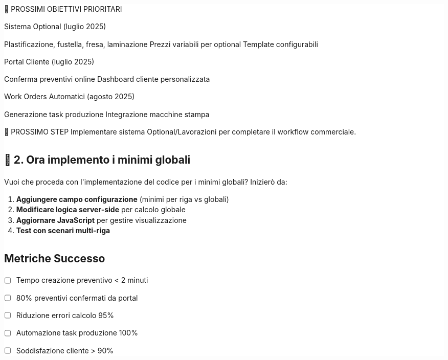
🎯 PROSSIMI OBIETTIVI PRIORITARI

Sistema Optional (luglio 2025)

Plastificazione, fustella, fresa, laminazione
Prezzi variabili per optional
Template configurabili


Portal Cliente (luglio 2025)

Conferma preventivi online
Dashboard cliente personalizzata


Work Orders Automatici (agosto 2025)

Generazione task produzione
Integrazione macchine stampa



🚀 PROSSIMO STEP
Implementare sistema Optional/Lavorazioni per completare il workflow commerciale.

## 🔧 **2. Ora implemento i minimi globali**

Vuoi che proceda con l'implementazione del codice per i minimi globali? Inizierò da:

1. **Aggiungere campo configurazione** (minimi per riga vs globali)
2. **Modificare logica server-side** per calcolo globale  
3. **Aggiornare JavaScript** per gestire visualizzazione
4. **Test con scenari multi-riga**





## Metriche Successo

- [ ] Tempo creazione preventivo < 2 minuti
- [ ] 80% preventivi confermati da portal
- [ ] Riduzione errori calcolo 95%
- [ ] Automazione task produzione 100%
- [ ] Soddisfazione cliente > 90%


